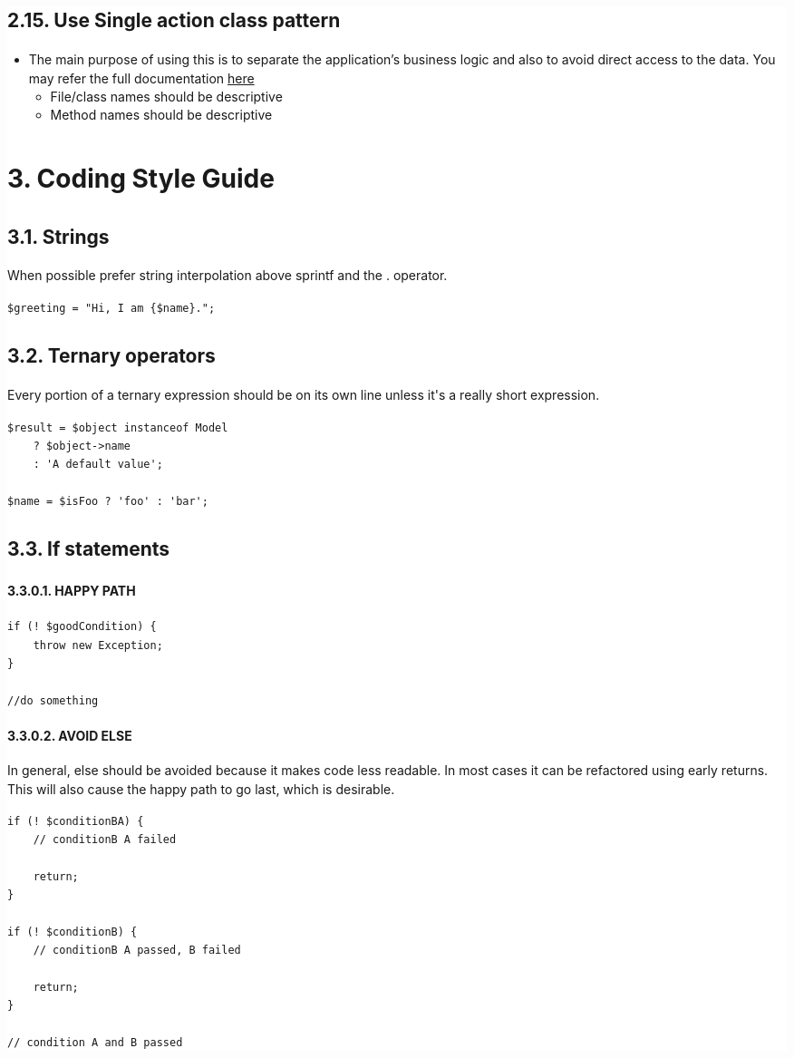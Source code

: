 ## 2.15. Use Single action class pattern
- The main purpose of using this is to separate the application’s business logic and also to avoid direct access to the data. You may refer the full documentation [here](https://medium.com/@remi_collin/keeping-your-laravel-applications-dry-with-single-action-classes-6a950ec54d1d)
  - File/class names should be descriptive
  - Method names should be descriptive


# 3. Coding Style Guide

## 3.1. Strings
When possible prefer string interpolation above sprintf and the . operator.
```
$greeting = "Hi, I am {$name}.";
```

## 3.2. Ternary operators
Every portion of a ternary expression should be on its own line unless it's a really short expression.
```
$result = $object instanceof Model
    ? $object->name
    : 'A default value';

$name = $isFoo ? 'foo' : 'bar';
```

## 3.3. If statements
#### 3.3.0.1. HAPPY PATH
  ```
  if (! $goodCondition) {
      throw new Exception;
  }

  //do something
  ```

#### 3.3.0.2. AVOID ELSE
 In general, else should be avoided because it makes code less readable. In most cases it can be refactored using early returns. This will also cause the happy path to go last, which is desirable.
  ```
  if (! $conditionBA) {
      // conditionB A failed
      
      return;
  }

  if (! $conditionB) {
      // conditionB A passed, B failed
      
      return;
  }

  // condition A and B passed
  ```
